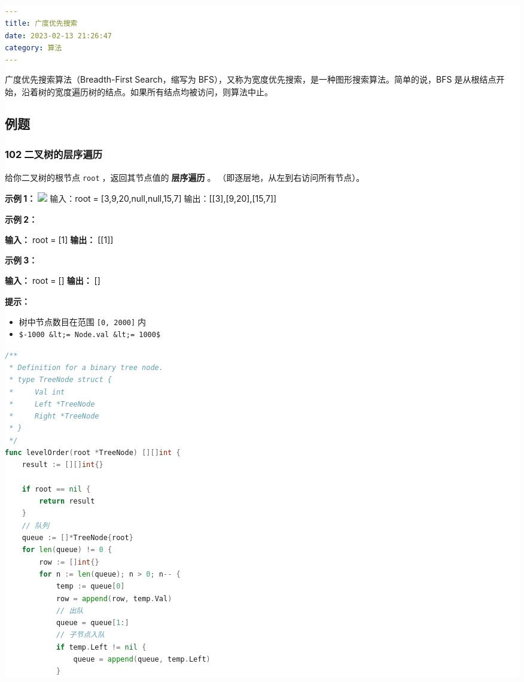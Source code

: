 ```yaml
---
title: 广度优先搜索
date: 2023-02-13 21:26:47
category: 算法
---
```


广度优先搜索算法（Breadth-First Search，缩写为 BFS），又称为宽度优先搜索，是一种图形搜索算法。简单的说，BFS 是从根结点开始，沿着树的宽度遍历树的结点。如果所有结点均被访问，则算法中止。



## 例题

### 102 二叉树的层序遍历

给你二叉树的根节点 `root` ，返回其节点值的 **层序遍历** 。 （即逐层地，从左到右访问所有节点）。

**示例 1：**
![](https://assets.leetcode.com/uploads/2021/02/19/tree1.jpg)
输入：root = [3,9,20,null,null,15,7]
输出：[[3],[9,20],[15,7]]

**示例 2：**

**输入：** root = [1]
**输出：** [[1]]

**示例 3：** 

**输入：** root = []
**输出：** []

**提示：** 

* 树中节点数目在范围 `[0, 2000]` 内
* `$-1000 &lt;= Node.val &lt;= 1000$`

```go
/**
 * Definition for a binary tree node.
 * type TreeNode struct {
 *     Val int
 *     Left *TreeNode
 *     Right *TreeNode
 * }
 */
func levelOrder(root *TreeNode) [][]int {
    result := [][]int{}

    if root == nil {
        return result
    }
    // 队列
    queue := []*TreeNode{root}
    for len(queue) != 0 {
        row := []int{}
        for n := len(queue); n > 0; n-- {
            temp := queue[0]
            row = append(row, temp.Val)
            // 出队
            queue = queue[1:]
            // 子节点入队
            if temp.Left != nil {
                queue = append(queue, temp.Left)
            }
```